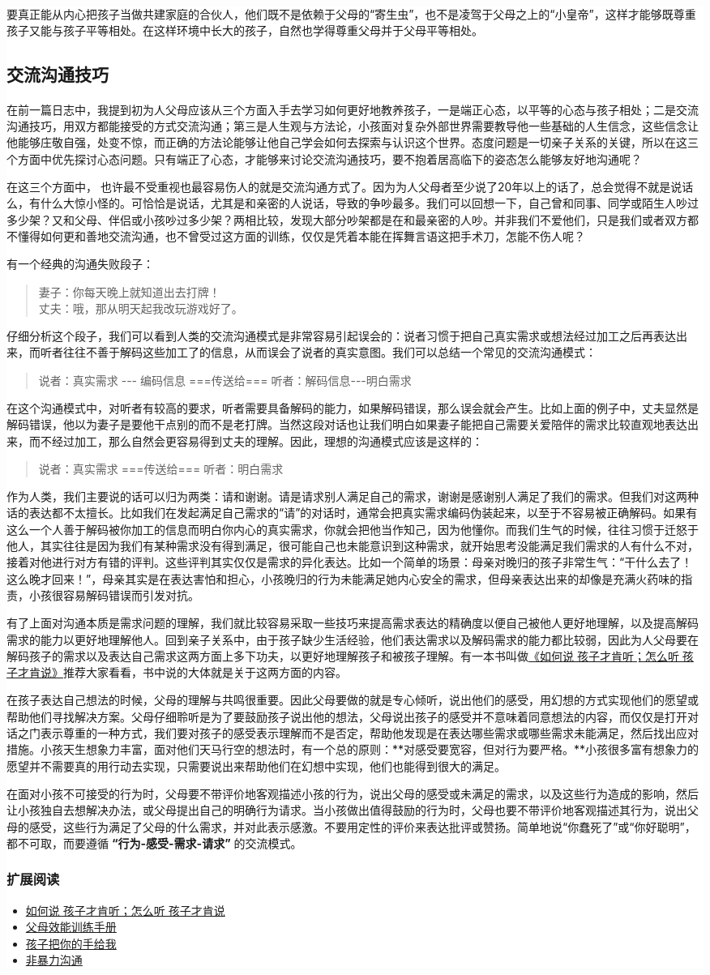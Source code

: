 要真正能从内心把孩子当做共建家庭的合伙人，他们既不是依赖于父母的“寄生虫”，也不是凌驾于父母之上的“小皇帝”，这样才能够既尊重孩子又能与孩子平等相处。在这样环境中长大的孩子，自然也学得尊重父母并于父母平等相处。

## 交流沟通技巧

在前一篇日志中，我提到初为人父母应该从三个方面入手去学习如何更好地教养孩子，一是端正心态，以平等的心态与孩子相处；二是交流沟通技巧，用双方都能接受的方式交流沟通；第三是人生观与方法论，小孩面对复杂外部世界需要教导他一些基础的人生信念，这些信念让他能够庄敬自强，处变不惊，而正确的方法论能够让他自己学会如何去探索与认识这个世界。态度问题是一切亲子关系的关键，所以在这三个方面中优先探讨心态问题。只有端正了心态，才能够来讨论交流沟通技巧，要不抱着居高临下的姿态怎么能够友好地沟通呢？

在这三个方面中， 也许最不受重视也最容易伤人的就是交流沟通方式了。因为为人父母者至少说了20年以上的话了，总会觉得不就是说话么，有什么大惊小怪的。可恰恰是说话，尤其是和亲密的人说话，导致的争吵最多。我们可以回想一下，自己曾和同事、同学或陌生人吵过多少架？又和父母、伴侣或小孩吵过多少架？两相比较，发现大部分吵架都是在和最亲密的人吵。并非我们不爱他们，只是我们或者双方都不懂得如何更和善地交流沟通，也不曾受过这方面的训练，仅仅是凭着本能在挥舞言语这把手术刀，怎能不伤人呢？

有一个经典的沟通失败段子：
> 妻子：你每天晚上就知道出去打牌！  
> 丈夫：哦，那从明天起我改玩游戏好了。  

仔细分析这个段子，我们可以看到人类的交流沟通模式是非常容易引起误会的：说者习惯于把自己真实需求或想法经过加工之后再表达出来，而听者往往不善于解码这些加工了的信息，从而误会了说者的真实意图。我们可以总结一个常见的交流沟通模式：

> 说者：真实需求 --- 编码信息 ===传送给=== 听者：解码信息---明白需求

在这个沟通模式中，对听者有较高的要求，听者需要具备解码的能力，如果解码错误，那么误会就会产生。比如上面的例子中，丈夫显然是解码错误，他以为妻子是要他干点别的而不是老打牌。当然这段对话也让我们明白如果妻子能把自己需要关爱陪伴的需求比较直观地表达出来，而不经过加工，那么自然会更容易得到丈夫的理解。因此，理想的沟通模式应该是这样的：

> 说者：真实需求 ===传送给=== 听者：明白需求

作为人类，我们主要说的话可以归为两类：请和谢谢。请是请求别人满足自己的需求，谢谢是感谢别人满足了我们的需求。但我们对这两种话的表达都不太擅长。比如我们在发起满足自己需求的“请”的对话时，通常会把真实需求编码伪装起来，以至于不容易被正确解码。如果有这么一个人善于解码被你加工的信息而明白你内心的真实需求，你就会把他当作知己，因为他懂你。而我们生气的时候，往往习惯于迁怒于他人，其实往往是因为我们有某种需求没有得到满足，很可能自己也未能意识到这种需求，就开始思考没能满足我们需求的人有什么不对，接着对他进行对方有错的评判。这些评判其实仅仅是需求的异化表达。比如一个简单的场景：母亲对晚归的孩子非常生气：“干什么去了！这么晚才回来！”，母亲其实是在表达害怕和担心，小孩晚归的行为未能满足她内心安全的需求，但母亲表达出来的却像是充满火药味的指责，小孩很容易解码错误而引发对抗。

有了上面对沟通本质是需求问题的理解，我们就比较容易采取一些技巧来提高需求表达的精确度以便自己被他人更好地理解，以及提高解码需求的能力以更好地理解他人。回到亲子关系中，由于孩子缺少生活经验，他们表达需求以及解码需求的能力都比较弱，因此为人父母要在解码孩子的需求以及表达自己需求这两方面上多下功夫，以更好地理解孩子和被孩子理解。有一本书叫做[《如何说 孩子才肯听；怎么听 孩子才肯说》](http://book.douban.com/subject/2275635/)推荐大家看看，书中说的大体就是关于这两方面的内容。

在孩子表达自己想法的时候，父母的理解与共鸣很重要。因此父母要做的就是专心倾听，说出他们的感受，用幻想的方式实现他们的愿望或帮助他们寻找解决方案。父母仔细聆听是为了要鼓励孩子说出他的想法，父母说出孩子的感受并不意味着同意想法的内容，而仅仅是打开对话之门表示尊重的一种方式，我们要对孩子的感受表示理解而不是否定，帮助他发现是在表达哪些需求或哪些需求未能满足，然后找出应对措施。小孩天生想象力丰富，面对他们天马行空的想法时，有一个总的原则：**对感受要宽容，但对行为要严格。**小孩很多富有想象力的愿望并不需要真的用行动去实现，只需要说出来帮助他们在幻想中实现，他们也能得到很大的满足。

在面对小孩不可接受的行为时，父母要不带评价地客观描述小孩的行为，说出父母的感受或未满足的需求，以及这些行为造成的影响，然后让小孩独自去想解决办法，或父母提出自己的明确行为请求。当小孩做出值得鼓励的行为时，父母也要不带评价地客观描述其行为，说出父母的感受，这些行为满足了父母的什么需求，并对此表示感激。不要用定性的评价来表达批评或赞扬。简单地说“你蠢死了”或“你好聪明”，都不可取，而要遵循 **“行为-感受-需求-请求”** 的交流模式。

### 扩展阅读
- [如何说 孩子才肯听；怎么听 孩子才肯说](http://book.douban.com/subject/2275635/)
- [父母效能训练手册](http://book.douban.com/subject/3759379/)
- [孩子把你的手给我](http://book.douban.com/subject/1067049/)
- [非暴力沟通](http://book.douban.com/subject/3533221/)
